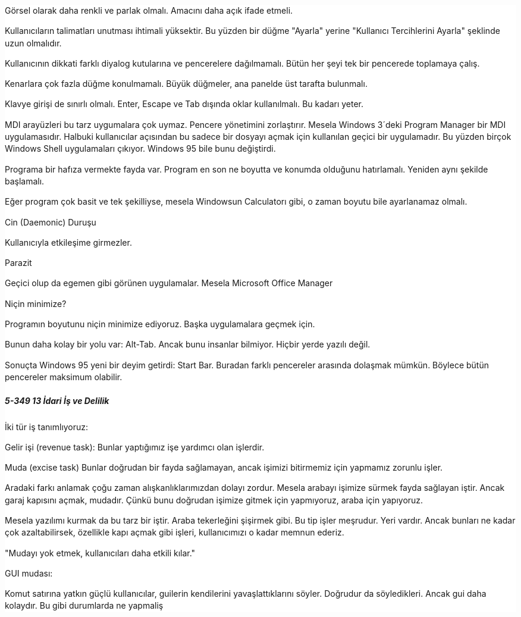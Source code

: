 Görsel olarak daha renkli ve parlak olmalı. Amacını daha açık ifade etmeli. 

Kullanıcıların talimatları unutması ihtimali yüksektir. Bu yüzden bir düğme "Ayarla" yerine "Kullanıcı Tercihlerini Ayarla" şeklinde uzun olmalıdır. 

Kullanıcının dikkati farklı diyalog kutularına ve pencerelere dağılmamalı. Bütün her şeyi tek bir pencerede toplamaya çalış. 

Kenarlara çok fazla düğme konulmamalı. Büyük düğmeler, ana panelde üst tarafta bulunmalı. 

Klavye girişi de sınırlı olmalı. Enter, Escape ve Tab dışında oklar kullanılmalı. Bu kadarı yeter.

MDI arayüzleri bu tarz uygumalara çok uymaz. Pencere yönetimini zorlaştırır. Mesela Windows 3´deki Program Manager bir MDI uygulamasıdır. Halbuki kullanıcılar açısından bu sadece bir dosyayı açmak için kullanılan geçici bir uygulamadır. Bu yüzden birçok Windows Shell uygulamaları çıkıyor. Windows 95 bile bunu değiştirdi.

Programa bir hafıza vermekte fayda var. Program en son ne boyutta ve konumda olduğunu hatırlamalı. Yeniden aynı şekilde başlamalı. 

Eğer program çok basit ve tek şekilliyse, mesela Windowsun Calculatorı gibi, o zaman boyutu bile ayarlanamaz olmalı. 

Cin (Daemonic) Duruşu

Kullanıcıyla etkileşime girmezler. 

Parazit 

Geçici olup da egemen gibi görünen uygulamalar. Mesela Microsoft Office Manager

Niçin minimize?

Programın boyutunu niçin minimize ediyoruz. Başka uygulamalara geçmek için.

Bunun daha kolay bir yolu var: Alt-Tab. Ancak bunu insanlar bilmiyor. Hiçbir yerde yazılı değil.

Sonuçta Windows 95 yeni bir deyim getirdi: Start Bar. Buradan farklı pencereler arasında dolaşmak mümkün. Böylece bütün pencereler maksimum olabilir. 

##### 5-349 13 İdari İş ve Delilik

İki tür iş tanımlıyoruz:

Gelir işi (revenue task): Bunlar yaptığımız işe yardımcı olan işlerdir.

Muda (excise task) Bunlar doğrudan bir fayda sağlamayan, ancak işimizi bitirmemiz için yapmamız zorunlu işler.

Aradaki farkı anlamak çoğu zaman alışkanlıklarımızdan dolayı zordur. Mesela arabayı işimize sürmek fayda sağlayan iştir. Ancak garaj kapısını açmak, mudadır. Çünkü bunu doğrudan işimize gitmek için yapmıyoruz, araba için yapıyoruz. 

Mesela yazılımı kurmak da bu tarz bir iştir. Araba tekerleğini şişirmek gibi. Bu tip işler meşrudur. Yeri vardır. Ancak bunları ne kadar çok azaltabilirsek, özellikle kapı açmak gibi işleri, kullanıcımızı o kadar memnun ederiz.

"Mudayı yok etmek, kullanıcıları daha etkili kılar."

GUI mudası:

Komut satırına yatkın güçlü kullanıcılar, guilerin kendilerini yavaşlattıklarını söyler. Doğrudur da söyledikleri. Ancak gui daha kolaydır. Bu gibi durumlarda ne yapmaliş
